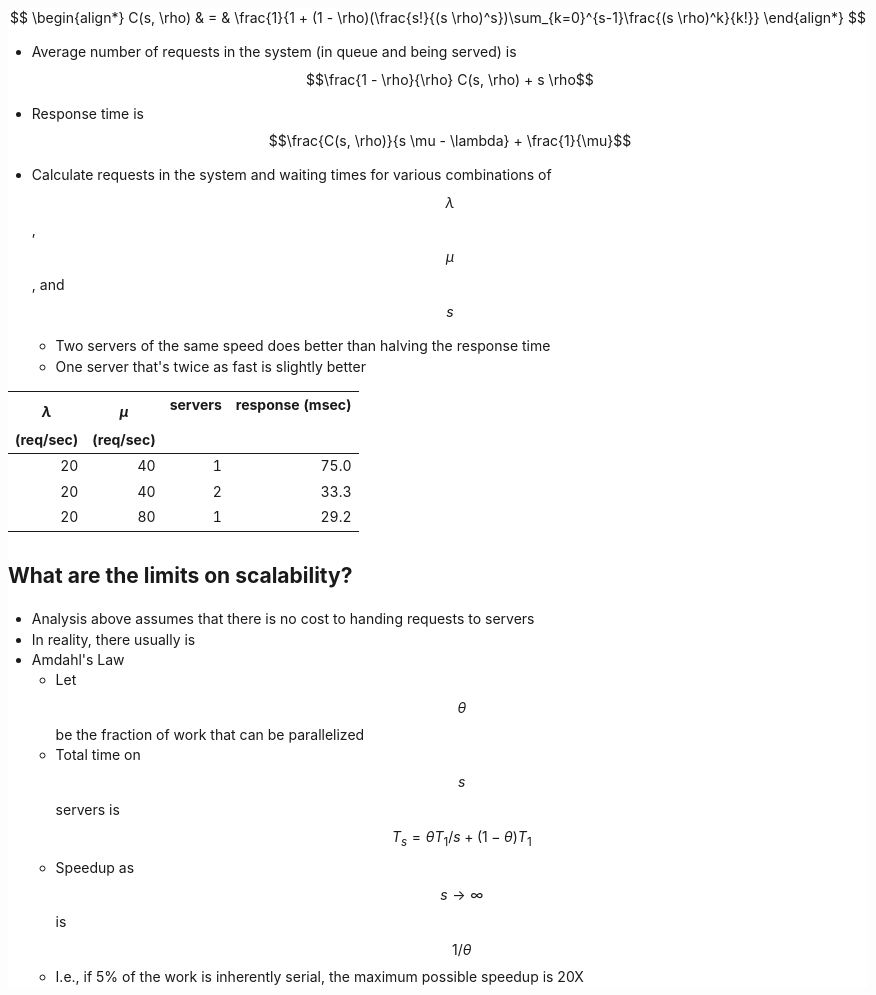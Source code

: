 $$
\begin{align*}
C(s, \rho) & = & \frac{1}{1 + (1 - \rho)(\frac{s!}{(s \rho)^s})\sum_{k=0}^{s-1}\frac{(s \rho)^k}{k!}}
\end{align*}
$$

-   Average number of requests in the system (in queue and being served) is $$\frac{1 - \rho}{\rho} C(s, \rho) + s \rho$$

-   Response time is $$\frac{C(s, \rho)}{s \mu - \lambda} + \frac{1}{\mu}$$

-   Calculate requests in the system and waiting times for various combinations of $$\lambda$$, $$\mu$$, and $$s$$
    -   Two servers of the same speed does better than halving the response time
    -   One server that's twice as fast is slightly better

| $$\lambda$$ (req/sec) | $$\mu$$ (req/sec) | servers | response (msec) |
| ----------: | ----------: | ------: | --------------: |
| 20 | 40 | 1 |   75.0 |
| 20 | 40 | 2 |   33.3 |
| 20 | 80 | 1 |   29.2 |

## What are the limits on scalability?

-   Analysis above assumes that there is no cost to handing requests to servers
-   In reality, there usually is
-   <span g="amdahls_law">Amdahl's Law</span>
    -   Let $$\theta$$ be the fraction of work that can be parallelized
    -   Total time on $$s$$ servers is $$T_s = \theta T_1 / s + (1 - \theta)T_1$$
    -   Speedup as $$s \rightarrow \infty$$ is $$1 / \theta$$
    -   I.e., if 5% of the work is inherently serial, the maximum possible speedup is 20X
